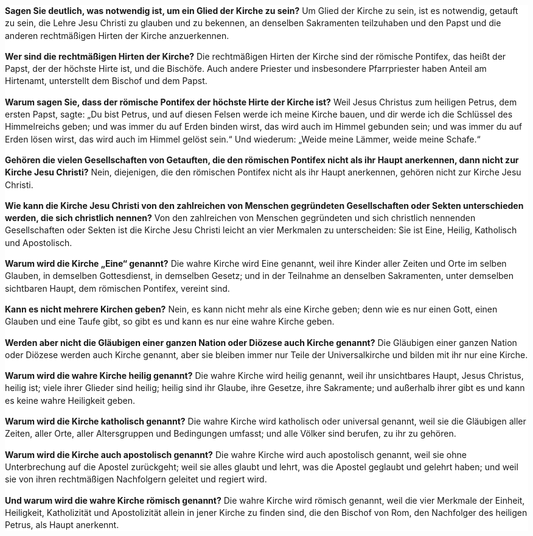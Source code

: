 **Sagen Sie deutlich, was notwendig ist, um ein Glied der Kirche zu sein?**
Um Glied der Kirche zu sein, ist es notwendig, getauft zu sein, die Lehre Jesu Christi zu glauben und zu bekennen, an denselben Sakramenten teilzuhaben und den Papst und die anderen rechtmäßigen Hirten der Kirche anzuerkennen.

**Wer sind die rechtmäßigen Hirten der Kirche?**
Die rechtmäßigen Hirten der Kirche sind der römische Pontifex, das heißt der Papst, der der höchste Hirte ist, und die Bischöfe. Auch andere Priester und insbesondere Pfarrpriester haben Anteil am Hirtenamt, unterstellt dem Bischof und dem Papst.

**Warum sagen Sie, dass der römische Pontifex der höchste Hirte der Kirche ist?**
Weil Jesus Christus zum heiligen Petrus, dem ersten Papst, sagte: „Du bist Petrus, und auf diesen Felsen werde ich meine Kirche bauen, und dir werde ich die Schlüssel des Himmelreichs geben; und was immer du auf Erden binden wirst, das wird auch im Himmel gebunden sein; und was immer du auf Erden lösen wirst, das wird auch im Himmel gelöst sein.“ Und wiederum: „Weide meine Lämmer, weide meine Schafe.“

**Gehören die vielen Gesellschaften von Getauften, die den römischen Pontifex nicht als ihr Haupt anerkennen, dann nicht zur Kirche Jesu Christi?**
Nein, diejenigen, die den römischen Pontifex nicht als ihr Haupt anerkennen, gehören nicht zur Kirche Jesu Christi.

**Wie kann die Kirche Jesu Christi von den zahlreichen von Menschen gegründeten Gesellschaften oder Sekten unterschieden werden, die sich christlich nennen?**
Von den zahlreichen von Menschen gegründeten und sich christlich nennenden Gesellschaften oder Sekten ist die Kirche Jesu Christi leicht an vier Merkmalen zu unterscheiden: Sie ist Eine, Heilig, Katholisch und Apostolisch.

**Warum wird die Kirche „Eine“ genannt?**
Die wahre Kirche wird Eine genannt, weil ihre Kinder aller Zeiten und Orte im selben Glauben, in demselben Gottesdienst, in demselben Gesetz; und in der Teilnahme an denselben Sakramenten, unter demselben sichtbaren Haupt, dem römischen Pontifex, vereint sind.

**Kann es nicht mehrere Kirchen geben?**
Nein, es kann nicht mehr als eine Kirche geben; denn wie es nur einen Gott, einen Glauben und eine Taufe gibt, so gibt es und kann es nur eine wahre Kirche geben.

**Werden aber nicht die Gläubigen einer ganzen Nation oder Diözese auch Kirche genannt?**
Die Gläubigen einer ganzen Nation oder Diözese werden auch Kirche genannt, aber sie bleiben immer nur Teile der Universalkirche und bilden mit ihr nur eine Kirche.

**Warum wird die wahre Kirche heilig genannt?**
Die wahre Kirche wird heilig genannt, weil ihr unsichtbares Haupt, Jesus Christus, heilig ist; viele ihrer Glieder sind heilig; heilig sind ihr Glaube, ihre Gesetze, ihre Sakramente; und außerhalb ihrer gibt es und kann es keine wahre Heiligkeit geben.

**Warum wird die Kirche katholisch genannt?**
Die wahre Kirche wird katholisch oder universal genannt, weil sie die Gläubigen aller Zeiten, aller Orte, aller Altersgruppen und Bedingungen umfasst; und alle Völker sind berufen, zu ihr zu gehören.

**Warum wird die Kirche auch apostolisch genannt?**
Die wahre Kirche wird auch apostolisch genannt, weil sie ohne Unterbrechung auf die Apostel zurückgeht; weil sie alles glaubt und lehrt, was die Apostel geglaubt und gelehrt haben; und weil sie von ihren rechtmäßigen Nachfolgern geleitet und regiert wird.

**Und warum wird die wahre Kirche römisch genannt?**
Die wahre Kirche wird römisch genannt, weil die vier Merkmale der Einheit, Heiligkeit, Katholizität und Apostolizität allein in jener Kirche zu finden sind, die den Bischof von Rom, den Nachfolger des heiligen Petrus, als Haupt anerkennt.
